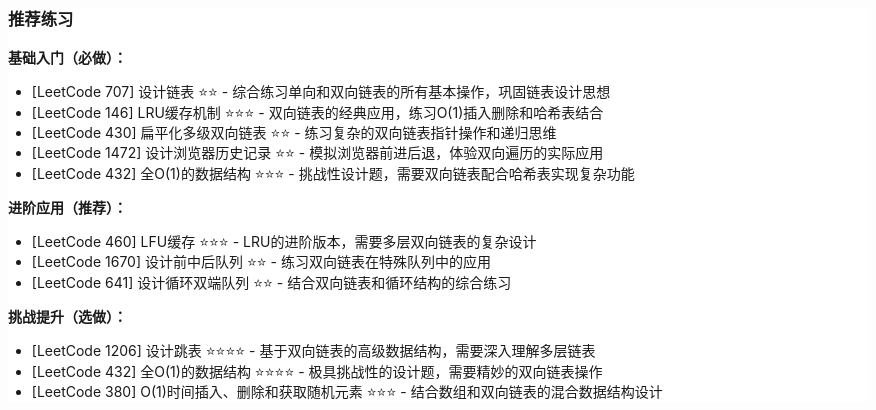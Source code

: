 ### 推荐练习

**基础入门（必做）：**
- [LeetCode 707] 设计链表 ⭐⭐ - 综合练习单向和双向链表的所有基本操作，巩固链表设计思想
- [LeetCode 146] LRU缓存机制 ⭐⭐⭐ - 双向链表的经典应用，练习O(1)插入删除和哈希表结合
- [LeetCode 430] 扁平化多级双向链表 ⭐⭐ - 练习复杂的双向链表指针操作和递归思维
- [LeetCode 1472] 设计浏览器历史记录 ⭐⭐ - 模拟浏览器前进后退，体验双向遍历的实际应用
- [LeetCode 432] 全O(1)的数据结构 ⭐⭐⭐ - 挑战性设计题，需要双向链表配合哈希表实现复杂功能

**进阶应用（推荐）：**
- [LeetCode 460] LFU缓存 ⭐⭐⭐ - LRU的进阶版本，需要多层双向链表的复杂设计
- [LeetCode 1670] 设计前中后队列 ⭐⭐ - 练习双向链表在特殊队列中的应用
- [LeetCode 641] 设计循环双端队列 ⭐⭐ - 结合双向链表和循环结构的综合练习

**挑战提升（选做）：**
- [LeetCode 1206] 设计跳表 ⭐⭐⭐⭐ - 基于双向链表的高级数据结构，需要深入理解多层链表
- [LeetCode 432] 全O(1)的数据结构 ⭐⭐⭐⭐ - 极具挑战性的设计题，需要精妙的双向链表操作
- [LeetCode 380] O(1)时间插入、删除和获取随机元素 ⭐⭐⭐ - 结合数组和双向链表的混合数据结构设计 